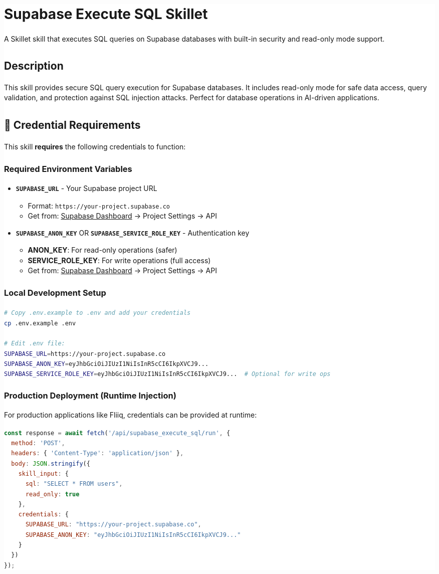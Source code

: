 # Supabase Execute SQL Skillet

A Skillet skill that executes SQL queries on Supabase databases with built-in security and read-only mode support.

## Description

This skill provides secure SQL query execution for Supabase databases. It includes read-only mode for safe data access, query validation, and protection against SQL injection attacks. Perfect for database operations in AI-driven applications.

## 🔐 **Credential Requirements**

This skill **requires** the following credentials to function:

### **Required Environment Variables**
- **`SUPABASE_URL`** - Your Supabase project URL  
  - Format: `https://your-project.supabase.co`
  - Get from: [Supabase Dashboard](https://app.supabase.com) → Project Settings → API

- **`SUPABASE_ANON_KEY`** OR **`SUPABASE_SERVICE_ROLE_KEY`** - Authentication key
  - **ANON_KEY**: For read-only operations (safer)
  - **SERVICE_ROLE_KEY**: For write operations (full access)
  - Get from: [Supabase Dashboard](https://app.supabase.com) → Project Settings → API

### **Local Development Setup**
```bash
# Copy .env.example to .env and add your credentials
cp .env.example .env

# Edit .env file:
SUPABASE_URL=https://your-project.supabase.co
SUPABASE_ANON_KEY=eyJhbGciOiJIUzI1NiIsInR5cCI6IkpXVCJ9...
SUPABASE_SERVICE_ROLE_KEY=eyJhbGciOiJIUzI1NiIsInR5cCI6IkpXVCJ9...  # Optional for write ops
```

### **Production Deployment (Runtime Injection)**
For production applications like Fliiq, credentials can be provided at runtime:

```javascript
const response = await fetch('/api/supabase_execute_sql/run', {
  method: 'POST',
  headers: { 'Content-Type': 'application/json' },
  body: JSON.stringify({
    skill_input: {
      sql: "SELECT * FROM users",
      read_only: true
    },
    credentials: {
      SUPABASE_URL: "https://your-project.supabase.co",
      SUPABASE_ANON_KEY: "eyJhbGciOiJIUzI1NiIsInR5cCI6IkpXVCJ9..."
    }
  })
});
```
